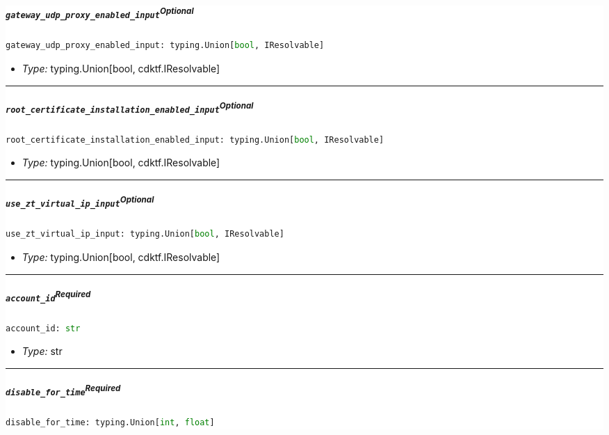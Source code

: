 ##### `gateway_udp_proxy_enabled_input`<sup>Optional</sup> <a name="gateway_udp_proxy_enabled_input" id="@cdktf/provider-cloudflare.zeroTrustDeviceSettings.ZeroTrustDeviceSettings.property.gatewayUdpProxyEnabledInput"></a>

```python
gateway_udp_proxy_enabled_input: typing.Union[bool, IResolvable]
```

- *Type:* typing.Union[bool, cdktf.IResolvable]

---

##### `root_certificate_installation_enabled_input`<sup>Optional</sup> <a name="root_certificate_installation_enabled_input" id="@cdktf/provider-cloudflare.zeroTrustDeviceSettings.ZeroTrustDeviceSettings.property.rootCertificateInstallationEnabledInput"></a>

```python
root_certificate_installation_enabled_input: typing.Union[bool, IResolvable]
```

- *Type:* typing.Union[bool, cdktf.IResolvable]

---

##### `use_zt_virtual_ip_input`<sup>Optional</sup> <a name="use_zt_virtual_ip_input" id="@cdktf/provider-cloudflare.zeroTrustDeviceSettings.ZeroTrustDeviceSettings.property.useZtVirtualIpInput"></a>

```python
use_zt_virtual_ip_input: typing.Union[bool, IResolvable]
```

- *Type:* typing.Union[bool, cdktf.IResolvable]

---

##### `account_id`<sup>Required</sup> <a name="account_id" id="@cdktf/provider-cloudflare.zeroTrustDeviceSettings.ZeroTrustDeviceSettings.property.accountId"></a>

```python
account_id: str
```

- *Type:* str

---

##### `disable_for_time`<sup>Required</sup> <a name="disable_for_time" id="@cdktf/provider-cloudflare.zeroTrustDeviceSettings.ZeroTrustDeviceSettings.property.disableForTime"></a>

```python
disable_for_time: typing.Union[int, float]
```
